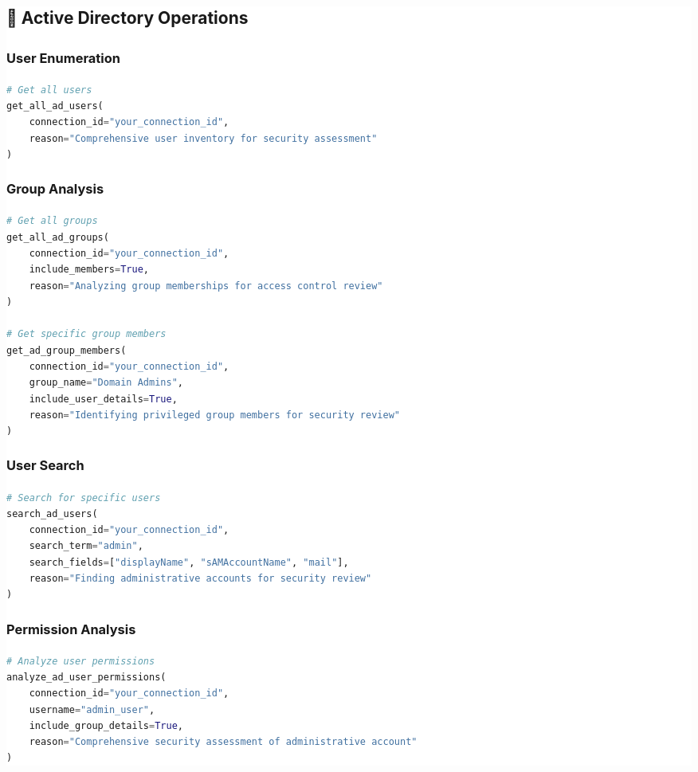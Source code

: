 ## 👥 Active Directory Operations

### User Enumeration

```python
# Get all users
get_all_ad_users(
    connection_id="your_connection_id",
    reason="Comprehensive user inventory for security assessment"
)
```

### Group Analysis

```python
# Get all groups
get_all_ad_groups(
    connection_id="your_connection_id",
    include_members=True,
    reason="Analyzing group memberships for access control review"
)

# Get specific group members
get_ad_group_members(
    connection_id="your_connection_id",
    group_name="Domain Admins",
    include_user_details=True,
    reason="Identifying privileged group members for security review"
)
```

### User Search

```python
# Search for specific users
search_ad_users(
    connection_id="your_connection_id",
    search_term="admin",
    search_fields=["displayName", "sAMAccountName", "mail"],
    reason="Finding administrative accounts for security review"
)
```

### Permission Analysis

```python
# Analyze user permissions
analyze_ad_user_permissions(
    connection_id="your_connection_id",
    username="admin_user",
    include_group_details=True,
    reason="Comprehensive security assessment of administrative account"
)
```

